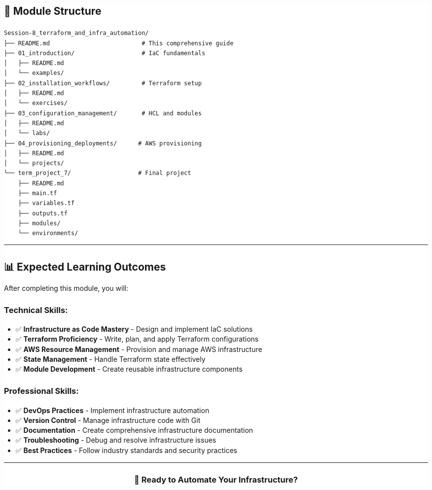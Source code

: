 
## 📁 Module Structure

```
Session-8_terraform_and_infra_automation/
├── README.md                          # This comprehensive guide
├── 01_introduction/                   # IaC fundamentals
│   ├── README.md
│   └── examples/
├── 02_installation_workflows/         # Terraform setup
│   ├── README.md
│   └── exercises/
├── 03_configuration_management/       # HCL and modules
│   ├── README.md
│   └── labs/
├── 04_provisioning_deployments/      # AWS provisioning
│   ├── README.md
│   └── projects/
└── term_project_7/                   # Final project
    ├── README.md
    ├── main.tf
    ├── variables.tf
    ├── outputs.tf
    ├── modules/
    └── environments/
```

---

## 📊 Expected Learning Outcomes

After completing this module, you will:

### **Technical Skills:**
- ✅ **Infrastructure as Code Mastery** - Design and implement IaC solutions
- ✅ **Terraform Proficiency** - Write, plan, and apply Terraform configurations
- ✅ **AWS Resource Management** - Provision and manage AWS infrastructure
- ✅ **State Management** - Handle Terraform state effectively
- ✅ **Module Development** - Create reusable infrastructure components

### **Professional Skills:**
- ✅ **DevOps Practices** - Implement infrastructure automation
- ✅ **Version Control** - Manage infrastructure code with Git
- ✅ **Documentation** - Create comprehensive infrastructure documentation
- ✅ **Troubleshooting** - Debug and resolve infrastructure issues
- ✅ **Best Practices** - Follow industry standards and security practices

---

<div align="center">

### 🎯 **Ready to Automate Your Infrastructure?**
